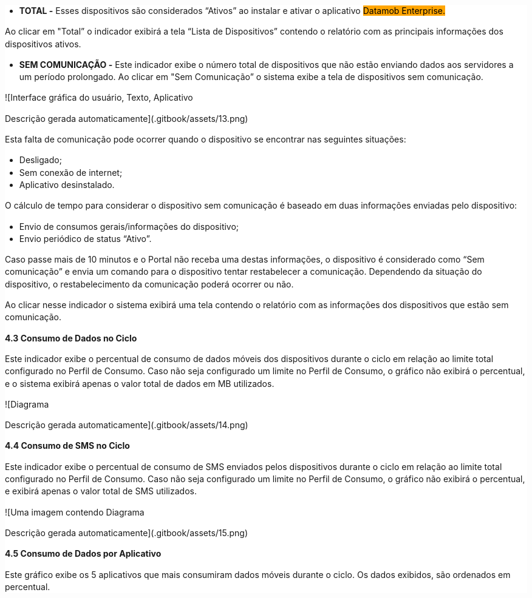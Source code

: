 * **TOTAL -** Esses dispositivos são considerados “Ativos” ao instalar e ativar o aplicativo <mark style="background-color:orange;">Datamob Enterprise.</mark>

Ao clicar em "Total” o indicador exibirá a tela “Lista de Dispositivos” contendo o relatório com as principais informações dos dispositivos ativos.

* **SEM COMUNICAÇÃO -** Este indicador exibe o número total de dispositivos que não estão enviando dados aos servidores a um período prolongado. Ao clicar em "Sem Comunicação” o sistema exibe a tela de dispositivos sem comunicação.

![Interface gráfica do usuário, Texto, Aplicativo

Descrição gerada automaticamente](.gitbook/assets/13.png)

Esta falta de comunicação pode ocorrer quando o dispositivo se encontrar nas seguintes situações:

* Desligado;
* Sem conexão de internet;
* Aplicativo desinstalado.

O cálculo de tempo para considerar o dispositivo sem comunicação é baseado em duas informações enviadas pelo dispositivo:

* Envio de consumos gerais/informações do dispositivo;
* Envio periódico de status “Ativo”.

Caso passe mais de 10 minutos e o Portal não receba uma destas informações, o dispositivo é considerado como “Sem comunicação” e envia um comando para o dispositivo tentar restabelecer a comunicação. Dependendo da situação do dispositivo, o restabelecimento da comunicação poderá ocorrer ou não.

Ao clicar nesse indicador o sistema exibirá uma tela contendo o relatório com as informações dos dispositivos que estão sem comunicação.

**4.3 Consumo de Dados no Ciclo**

Este indicador exibe o percentual de consumo de dados móveis dos dispositivos durante o ciclo em relação ao limite total configurado no Perfil de Consumo. Caso não seja configurado um limite no Perfil de Consumo, o gráfico não exibirá o percentual, e o sistema exibirá apenas o valor total de dados em MB utilizados.

![Diagrama

Descrição gerada automaticamente](.gitbook/assets/14.png)

**4.4 Consumo de SMS no Ciclo**

Este indicador exibe o percentual de consumo de SMS enviados pelos dispositivos durante o ciclo em relação ao limite total configurado no Perfil de Consumo. Caso não seja configurado um limite no Perfil de Consumo, o gráfico não exibirá o percentual, e exibirá apenas o valor total de SMS utilizados.

![Uma imagem contendo Diagrama

Descrição gerada automaticamente](.gitbook/assets/15.png)

**4.5 Consumo de Dados por Aplicativo**

Este gráfico exibe os 5 aplicativos que mais consumiram dados móveis durante o ciclo. Os dados exibidos, são ordenados em percentual.
